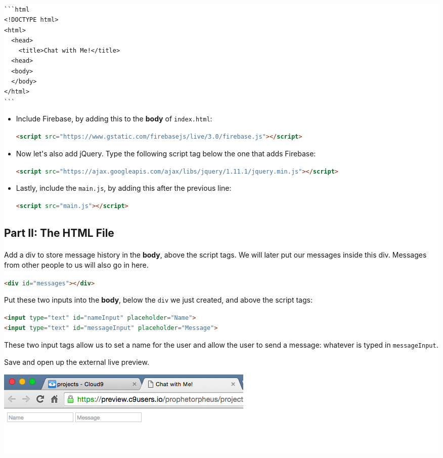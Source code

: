     ```html
    <!DOCTYPE html>
    <html>
      <head>
        <title>Chat with Me!</title>
      <head>
      <body>
      </body>
    </html>
    ```

- Include Firebase, by adding this to the **body** of `index.html`:

    ```html
    <script src="https://www.gstatic.com/firebasejs/live/3.0/firebase.js"></script>
    ```

- Now let's also add jQuery. Type the following script tag below the one that adds Firebase:

    ```html
    <script src="https://ajax.googleapis.com/ajax/libs/jquery/1.11.1/jquery.min.js"></script>
    ```

- Lastly, include the `main.js`, by adding this after the previous line:

    ```html
    <script src="main.js"></script>
    ```

## Part II: The HTML File

Add a div to store message history in the **body**, above the script tags. We will later put our messages inside this div. Messages from other people to us will also go in here.

```html
<div id="messages"></div>
```

Put these two inputs into the **body**, below the `div` we just created, and above the script tags:

```html
<input type="text" id="nameInput" placeholder="Name">
<input type="text" id="messageInput" placeholder="Message">
```

These two input tags allow us to set a name for the user and allow the user to send a message: whatever is typed in `messageInput`.

Save and open up the external live preview.

![](img/html_setup.png)
